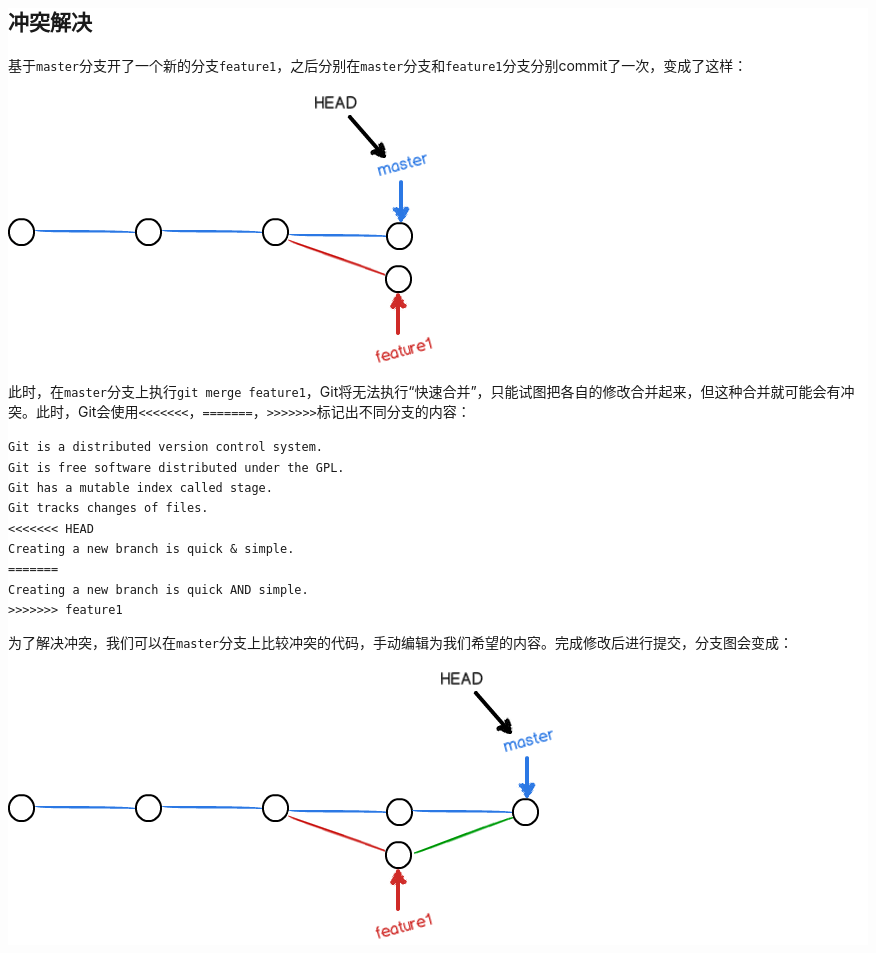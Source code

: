 
## 冲突解决


基于`master`分支开了一个新的分支`feature1`，之后分别在`master`分支和`feature1`分支分别commit了一次，变成了这样：


![conflict.png](https://raw.githubusercontent.com/MikeYan01/mikeyan01.github.io/master/assets/images/Git/conflict.png)


此时，在`master`分支上执行`git merge feature1`，Git将无法执行“快速合并”，只能试图把各自的修改合并起来，但这种合并就可能会有冲突。此时，Git会使用`<<<<<<<`，`=======`，`>>>>>>>`标记出不同分支的内容：


```
Git is a distributed version control system.
Git is free software distributed under the GPL.
Git has a mutable index called stage.
Git tracks changes of files.
<<<<<<< HEAD
Creating a new branch is quick & simple.
=======
Creating a new branch is quick AND simple.
>>>>>>> feature1
```


为了解决冲突，我们可以在`master`分支上比较冲突的代码，手动编辑为我们希望的内容。完成修改后进行提交，分支图会变成：


![conflict_resolved.png](https://raw.githubusercontent.com/MikeYan01/mikeyan01.github.io/master/assets/images/Git/conflict_resolved.png)
